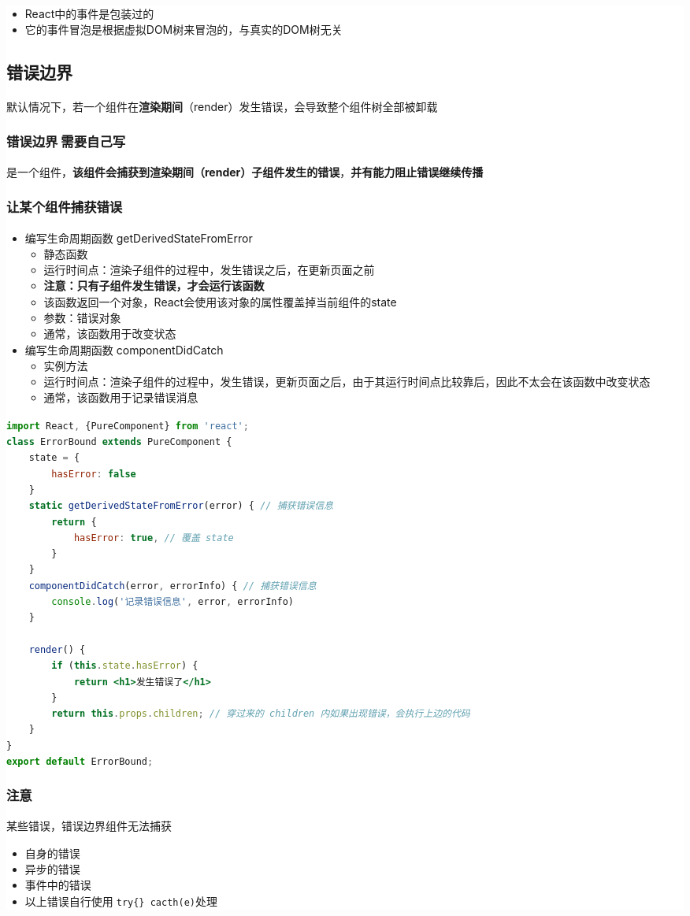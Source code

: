 - React中的事件是包装过的
- 它的事件冒泡是根据虚拟DOM树来冒泡的，与真实的DOM树无关
## 错误边界
默认情况下，若一个组件在**渲染期间**（render）发生错误，会导致整个组件树全部被卸载
### 错误边界 需要自己写
是一个组件，**该组件会捕获到渲染期间（render）子组件发生的错误**，**并有能力阻止错误继续传播**
### 让某个组件捕获错误

- 编写生命周期函数 getDerivedStateFromError
   - 静态函数
   - 运行时间点：渲染子组件的过程中，发生错误之后，在更新页面之前
   - **注意：只有子组件发生错误，才会运行该函数**
   - 该函数返回一个对象，React会使用该对象的属性覆盖掉当前组件的state
   - 参数：错误对象
   - 通常，该函数用于改变状态
- 编写生命周期函数 componentDidCatch
   - 实例方法
   - 运行时间点：渲染子组件的过程中，发生错误，更新页面之后，由于其运行时间点比较靠后，因此不太会在该函数中改变状态
   - 通常，该函数用于记录错误消息
```jsx
import React, {PureComponent} from 'react';
class ErrorBound extends PureComponent {
    state = {
        hasError: false
    }
    static getDerivedStateFromError(error) { // 捕获错误信息
        return {
            hasError: true, // 覆盖 state
        }
    }
    componentDidCatch(error, errorInfo) { // 捕获错误信息
        console.log('记录错误信息', error, errorInfo)
    }

    render() {
        if (this.state.hasError) {
            return <h1>发生错误了</h1>
        }
        return this.props.children; // 穿过来的 children 内如果出现错误，会执行上边的代码
    }
}
export default ErrorBound;
```
### 注意
某些错误，错误边界组件无法捕获

- 自身的错误
- 异步的错误
- 事件中的错误
- 以上错误自行使用 `try{} cacth(e)`处理
